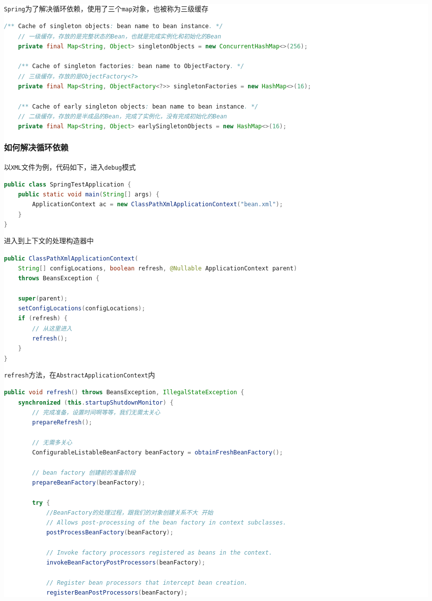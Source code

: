 `Spring`为了解决循环依赖，使用了三个`map`对象，也被称为三级缓存  

```java
/** Cache of singleton objects: bean name to bean instance. */
	// 一级缓存，存放的是完整状态的Bean，也就是完成实例化和初始化的Bean
	private final Map<String, Object> singletonObjects = new ConcurrentHashMap<>(256);

	/** Cache of singleton factories: bean name to ObjectFactory. */
	// 三级缓存，存放的是ObjectFactory<?>
	private final Map<String, ObjectFactory<?>> singletonFactories = new HashMap<>(16);

	/** Cache of early singleton objects: bean name to bean instance. */
	// 二级缓存，存放的是半成品的Bean，完成了实例化，没有完成初始化的Bean
	private final Map<String, Object> earlySingletonObjects = new HashMap<>(16);
```

### 如何解决循环依赖  

以`XML`文件为例，代码如下，进入`debug`模式  

```java
public class SpringTestApplication {
    public static void main(String[] args) {
        ApplicationContext ac = new ClassPathXmlApplicationContext("bean.xml");
    }
}
```

进入到上下文的处理构造器中  

```java
public ClassPathXmlApplicationContext(
    String[] configLocations, boolean refresh, @Nullable ApplicationContext parent)
    throws BeansException {

    super(parent);
    setConfigLocations(configLocations);
    if (refresh) {
        // 从这里进入
        refresh();
    }
}
```

`refresh`方法，在`AbstractApplicationContext`内  

```java
public void refresh() throws BeansException, IllegalStateException {
    synchronized (this.startupShutdownMonitor) {
        // 完成准备，设置时间啊等等，我们无需太关心
        prepareRefresh();

        // 无需多关心
        ConfigurableListableBeanFactory beanFactory = obtainFreshBeanFactory();

        // bean factory 创建前的准备阶段
        prepareBeanFactory(beanFactory);

        try {
            //BeanFactory的处理过程，跟我们的对象创建关系不大 开始
            // Allows post-processing of the bean factory in context subclasses.
            postProcessBeanFactory(beanFactory);

            // Invoke factory processors registered as beans in the context.
            invokeBeanFactoryPostProcessors(beanFactory);

            // Register bean processors that intercept bean creation.
            registerBeanPostProcessors(beanFactory);
```